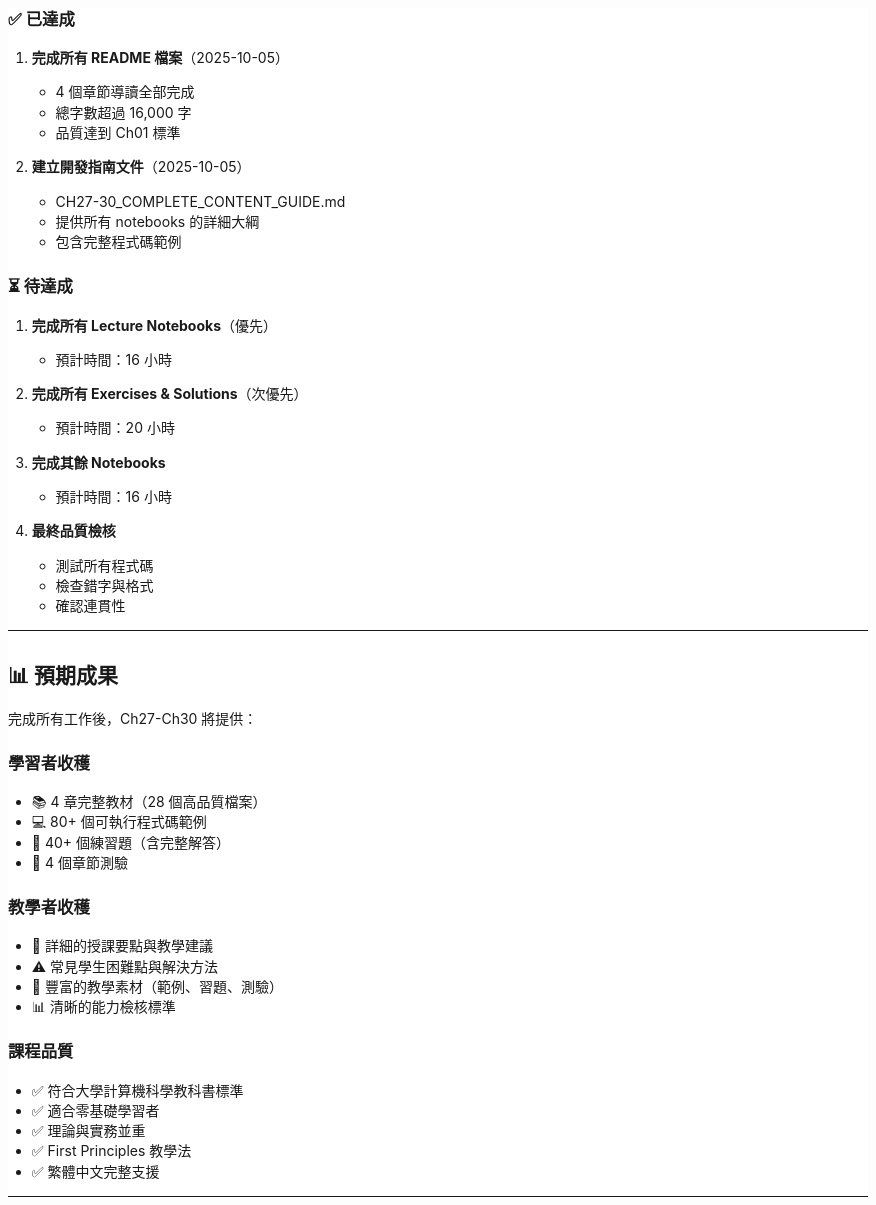 ### ✅ 已達成
1. **完成所有 README 檔案**（2025-10-05）
   - 4 個章節導讀全部完成
   - 總字數超過 16,000 字
   - 品質達到 Ch01 標準

2. **建立開發指南文件**（2025-10-05）
   - CH27-30_COMPLETE_CONTENT_GUIDE.md
   - 提供所有 notebooks 的詳細大綱
   - 包含完整程式碼範例

### ⏳ 待達成
1. **完成所有 Lecture Notebooks**（優先）
   - 預計時間：16 小時

2. **完成所有 Exercises & Solutions**（次優先）
   - 預計時間：20 小時

3. **完成其餘 Notebooks**
   - 預計時間：16 小時

4. **最終品質檢核**
   - 測試所有程式碼
   - 檢查錯字與格式
   - 確認連貫性

---

## 📊 預期成果

完成所有工作後，Ch27-Ch30 將提供：

### 學習者收穫
- 📚 4 章完整教材（28 個高品質檔案）
- 💻 80+ 個可執行程式碼範例
- 📝 40+ 個練習題（含完整解答）
- 🎯 4 個章節測驗

### 教學者收穫
- 📖 詳細的授課要點與教學建議
- ⚠️ 常見學生困難點與解決方法
- 🎨 豐富的教學素材（範例、習題、測驗）
- 📊 清晰的能力檢核標準

### 課程品質
- ✅ 符合大學計算機科學教科書標準
- ✅ 適合零基礎學習者
- ✅ 理論與實務並重
- ✅ First Principles 教學法
- ✅ 繁體中文完整支援

---
